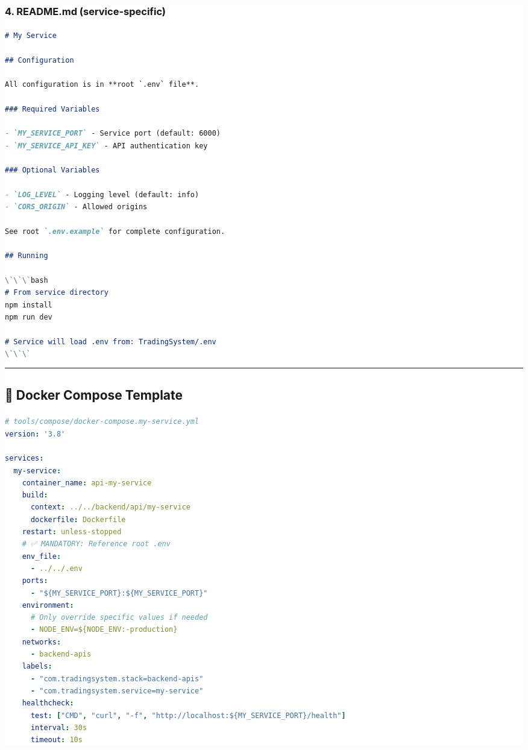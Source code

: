 ### 4. README.md (service-specific)

```markdown
# My Service

## Configuration

All configuration is in **root `.env` file**.

### Required Variables

- `MY_SERVICE_PORT` - Service port (default: 6000)
- `MY_SERVICE_API_KEY` - API authentication key

### Optional Variables

- `LOG_LEVEL` - Logging level (default: info)
- `CORS_ORIGIN` - Allowed origins

See root `.env.example` for complete configuration.

## Running

\`\`\`bash
# From service directory
npm install
npm run dev

# Service will load .env from: TradingSystem/.env
\`\`\`
```

---

## 🐳 Docker Compose Template

```yaml
# tools/compose/docker-compose.my-service.yml
version: '3.8'

services:
  my-service:
    container_name: api-my-service
    build:
      context: ../../backend/api/my-service
      dockerfile: Dockerfile
    restart: unless-stopped
    # ✅ MANDATORY: Reference root .env
    env_file:
      - ../../.env
    ports:
      - "${MY_SERVICE_PORT}:${MY_SERVICE_PORT}"
    environment:
      # Only override specific values if needed
      - NODE_ENV=${NODE_ENV:-production}
    networks:
      - backend-apis
    labels:
      - "com.tradingsystem.stack=backend-apis"
      - "com.tradingsystem.service=my-service"
    healthcheck:
      test: ["CMD", "curl", "-f", "http://localhost:${MY_SERVICE_PORT}/health"]
      interval: 30s
      timeout: 10s
```